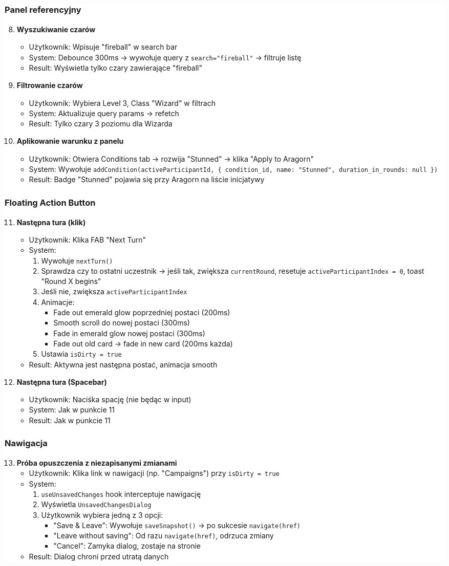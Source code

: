 ### Panel referencyjny

8. **Wyszukiwanie czarów**
   - Użytkownik: Wpisuje "fireball" w search bar
   - System: Debounce 300ms → wywołuje query z `search="fireball"` → filtruje listę
   - Result: Wyświetla tylko czary zawierające "fireball"

9. **Filtrowanie czarów**
   - Użytkownik: Wybiera Level 3, Class "Wizard" w filtrach
   - System: Aktualizuje query params → refetch
   - Result: Tylko czary 3 poziomu dla Wizarda

10. **Aplikowanie warunku z panelu**
    - Użytkownik: Otwiera Conditions tab → rozwija "Stunned" → klika "Apply to Aragorn"
    - System: Wywołuje `addCondition(activeParticipantId, { condition_id, name: "Stunned", duration_in_rounds: null })`
    - Result: Badge "Stunned" pojawia się przy Aragorn na liście inicjatywy

### Floating Action Button

11. **Następna tura (klik)**
    - Użytkownik: Klika FAB "Next Turn"
    - System:
      1. Wywołuje `nextTurn()`
      2. Sprawdza czy to ostatni uczestnik → jeśli tak, zwiększa `currentRound`, resetuje `activeParticipantIndex = 0`, toast "Round X begins"
      3. Jeśli nie, zwiększa `activeParticipantIndex`
      4. Animacje:
         - Fade out emerald glow poprzedniej postaci (200ms)
         - Smooth scroll do nowej postaci (300ms)
         - Fade in emerald glow nowej postaci (300ms)
         - Fade out old card → fade in new card (200ms każda)
      5. Ustawia `isDirty = true`
    - Result: Aktywna jest następna postać, animacja smooth

12. **Następna tura (Spacebar)**
    - Użytkownik: Naciśka spację (nie będąc w input)
    - System: Jak w punkcie 11
    - Result: Jak w punkcie 11

### Nawigacja

13. **Próba opuszczenia z niezapisanymi zmianami**
    - Użytkownik: Klika link w nawigacji (np. "Campaigns") przy `isDirty = true`
    - System:
      1. `useUnsavedChanges` hook interceptuje nawigację
      2. Wyświetla `UnsavedChangesDialog`
      3. Użytkownik wybiera jedną z 3 opcji:
         - "Save & Leave": Wywołuje `saveSnapshot()` → po sukcesie `navigate(href)`
         - "Leave without saving": Od razu `navigate(href)`, odrzuca zmiany
         - "Cancel": Zamyka dialog, zostaje na stronie
    - Result: Dialog chroni przed utratą danych
